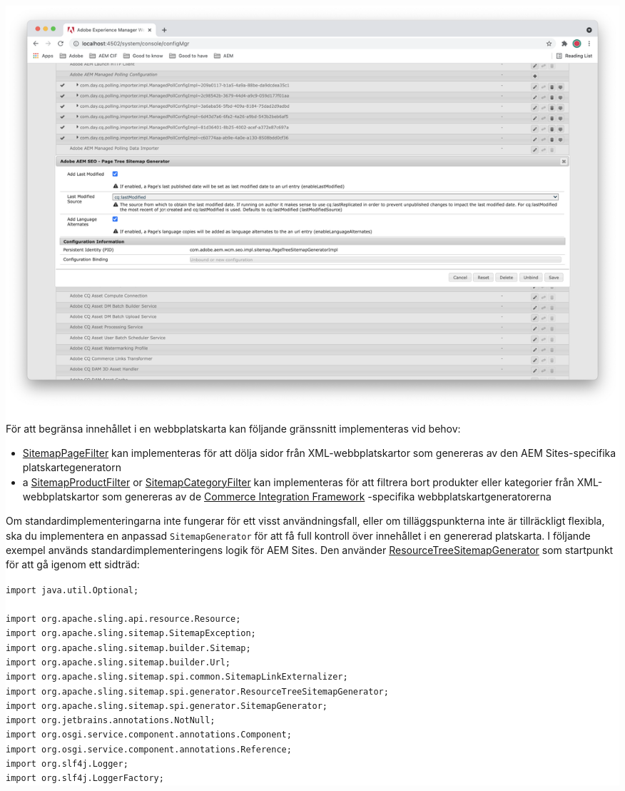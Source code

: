 ![Adobe AEM SEO - Konfiguration av platskarta för sidträd](assets/sling-sitemap-pagetreegenerator.png)

För att begränsa innehållet i en webbplatskarta kan följande gränssnitt implementeras vid behov:

* [SitemapPageFilter](https://javadoc.io/doc/com.adobe.cq.wcm/com.adobe.aem.wcm.seo/latest/com/adobe/aem/wcm/seo/sitemap/SitemapPageFilter.html) kan implementeras för att dölja sidor från XML-webbplatskartor som genereras av den AEM Sites-specifika platskartegeneratorn
* a [SitemapProductFilter](https://javadoc.io/doc/com.adobe.commerce.cif/core-cif-components-core/latest/com/adobe/cq/commerce/core/components/services/sitemap/SitemapProductFilter.html) or [SitemapCategoryFilter](https://javadoc.io/doc/com.adobe.commerce.cif/core-cif-components-core/latest/com/adobe/cq/commerce/core/components/services/sitemap/SitemapCategoryFilter.html) kan implementeras för att filtrera bort produkter eller kategorier från XML-webbplatskartor som genereras av de [Commerce Integration Framework](https://experienceleague.adobe.com/docs/experience-manager-cloud-service/content/content-and-commerce/home.html) -specifika webbplatskartgeneratorerna

Om standardimplementeringarna inte fungerar för ett visst användningsfall, eller om tilläggspunkterna inte är tillräckligt flexibla, ska du implementera en anpassad `SitemapGenerator` för att få full kontroll över innehållet i en genererad platskarta. I följande exempel används standardimplementeringens logik för AEM Sites. Den använder [ResourceTreeSitemapGenerator](https://javadoc.io/doc/org.apache.sling/org.apache.sling.sitemap/latest/org/apache/sling/sitemap/spi/generator/ResourceTreeSitemapGenerator.html) som startpunkt för att gå igenom ett sidträd:

```
import java.util.Optional;

import org.apache.sling.api.resource.Resource;
import org.apache.sling.sitemap.SitemapException;
import org.apache.sling.sitemap.builder.Sitemap;
import org.apache.sling.sitemap.builder.Url;
import org.apache.sling.sitemap.spi.common.SitemapLinkExternalizer;
import org.apache.sling.sitemap.spi.generator.ResourceTreeSitemapGenerator;
import org.apache.sling.sitemap.spi.generator.SitemapGenerator;
import org.jetbrains.annotations.NotNull;
import org.osgi.service.component.annotations.Component;
import org.osgi.service.component.annotations.Reference;
import org.slf4j.Logger;
import org.slf4j.LoggerFactory;
```